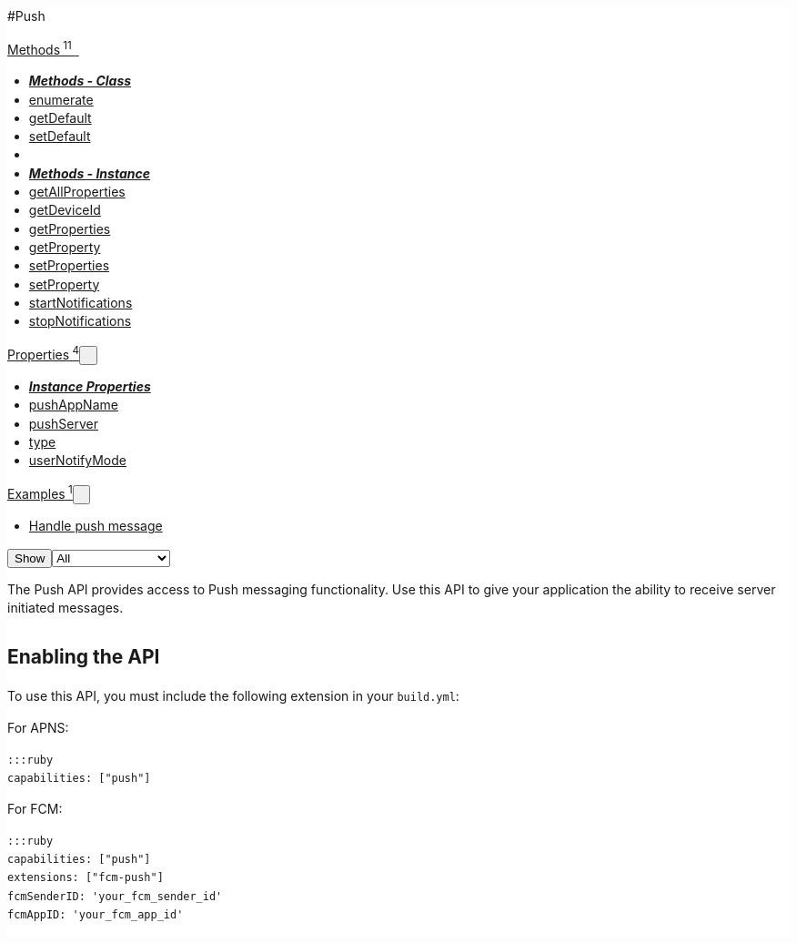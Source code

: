 #Push
<div class="btn-group"><a href="#Methods" class="btn"><i class="icon-cog"></i> Methods<sup>&nbsp;11</sub></a><a class="btn dropdown-toggle" data-toggle="dropdown" data-target="#" href="#Methods" >  <span class="caret"></span>&nbsp;</a><ul class="dropdown-menu" style="max-height: 500px;overflow: auto;"><li class="disabled"><a tabindex="-1" href="#"><b><i>Methods - Class</i></b></a><li><a href="#menumerateSTATIC" data-target="cMethodenumerate" class="autouncollapse">enumerate</a></li><li><a href="#mgetDefaultSTATIC" data-target="cMethodgetDefault" class="autouncollapse">getDefault</a></li><li><a href="#msetDefaultSTATIC" data-target="cMethodsetDefault" class="autouncollapse">setDefault</a></li></li><li class="divider"></li><li class="disabled"><a tabindex="-1" href="#"><b><i>Methods - Instance</i></b></a><li><a href="#mgetAllProperties" data-target="cMethodgetAllProperties" class="autouncollapse">getAllProperties</a></li><li><a href="#mgetDeviceIdINSTANCE" data-target="cMethodgetDeviceId" class="autouncollapse">getDeviceId</a></li><li><a href="#mgetProperties" data-target="cMethodgetProperties" class="autouncollapse">getProperties</a></li><li><a href="#mgetProperty" data-target="cMethodgetProperty" class="autouncollapse">getProperty</a></li><li><a href="#msetProperties" data-target="cMethodsetProperties" class="autouncollapse">setProperties</a></li><li><a href="#msetProperty" data-target="cMethodsetProperty" class="autouncollapse">setProperty</a></li><li><a href="#mstartNotificationsINSTANCE" data-target="cMethodstartNotifications" class="autouncollapse">startNotifications</a></li><li><a href="#mstopNotificationsINSTANCE" data-target="cMethodstopNotifications" class="autouncollapse">stopNotifications</a></li></li></ul></div><div class="btn-group"><a href="#Properties" class="btn"><i class="icon-list"></i> Properties<sup>&nbsp;4</sup></a><button href="#" class="btn dropdown-toggle" data-toggle="dropdown">  <span class="caret"></span>&nbsp;</button><ul class="dropdown-menu" style="max-height: 500px;overflow: auto;"><li class="disabled"><a tabindex="-1" href="#"><b><i>Instance Properties</i></b></a><li><a href="#ppushAppName" data-target="cPropertypushAppName" class="autouncollapse">pushAppName</a></li><li><a href="#ppushServer" data-target="cPropertypushServer" class="autouncollapse">pushServer</a></li><li><a href="#ptype" data-target="cPropertytype" class="autouncollapse">type</a></li><li><a href="#puserNotifyMode" data-target="cPropertyuserNotifyMode" class="autouncollapse">userNotifyMode</a></li></li></ul></div><div class="btn-group"><a href="#Examples" class="btn"><i class="icon-edit"></i> Examples<sup>&nbsp;1</sup></a><button href="#" class="btn dropdown-toggle" data-toggle="dropdown">  <span class="caret"></span>&nbsp;</button><ul class="dropdown-menu" style="max-height: 500px;overflow: auto;"><li><a href="#e0" data-target="eExample0" class="autouncollapse">Handle push message</a></li></ul></div><div class="btn-group pull-right"><button class="btn dropdown-toggle" id="apiFilterBtn" data-toggle="dropdown" href="#" title="Filter Properties and Methods"><i class="icon-filter "></i>Show</button><select id="apiFilter" class="dropdown-menu apiFilter"><option value="all">All</option><option value="js">JavaScript</option><option value="ruby">Ruby</option><option value="android">Android</option><option value="ios">iOS</option><option value="wm">Windows Mobile</option><option value="wp8">Windows Phone 8</option><option value="w32">Windows Desktop</option><option value="msi">MSI Only</option></select></div><div  id="apibody" style="overflow:auto;padding-right: 5px;">
<p>The Push API provides access to Push messaging functionality. Use this API to give your application the ability to receive server initiated messages.</p>
<h2>Enabling the API</h2>

<p>To use this API, you must include the following extension in your <code>build.yml</code>:</p>

<p>For APNS:</p>

<pre><code>:::ruby
capabilities: ["push"]
</code></pre>

<p>For FCM:</p>

<pre><code>:::ruby
capabilities: ["push"]
extensions: ["fcm-push"]
fcmSenderID: 'your_fcm_sender_id'
fcmAppID: 'your_fcm_app_id'
</code></pre>
